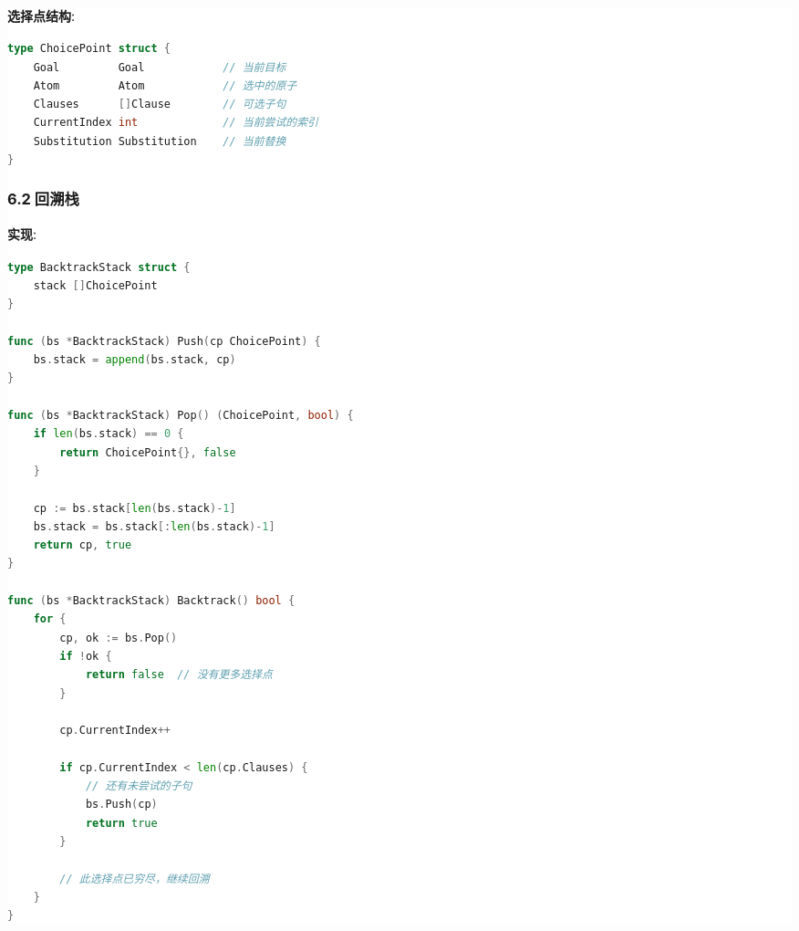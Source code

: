 **选择点结构**:

```go
type ChoicePoint struct {
    Goal         Goal            // 当前目标
    Atom         Atom            // 选中的原子
    Clauses      []Clause        // 可选子句
    CurrentIndex int             // 当前尝试的索引
    Substitution Substitution    // 当前替换
}
```

### 6.2 回溯栈

**实现**:

```go
type BacktrackStack struct {
    stack []ChoicePoint
}

func (bs *BacktrackStack) Push(cp ChoicePoint) {
    bs.stack = append(bs.stack, cp)
}

func (bs *BacktrackStack) Pop() (ChoicePoint, bool) {
    if len(bs.stack) == 0 {
        return ChoicePoint{}, false
    }
    
    cp := bs.stack[len(bs.stack)-1]
    bs.stack = bs.stack[:len(bs.stack)-1]
    return cp, true
}

func (bs *BacktrackStack) Backtrack() bool {
    for {
        cp, ok := bs.Pop()
        if !ok {
            return false  // 没有更多选择点
        }
        
        cp.CurrentIndex++
        
        if cp.CurrentIndex < len(cp.Clauses) {
            // 还有未尝试的子句
            bs.Push(cp)
            return true
        }
        
        // 此选择点已穷尽，继续回溯
    }
}
```
